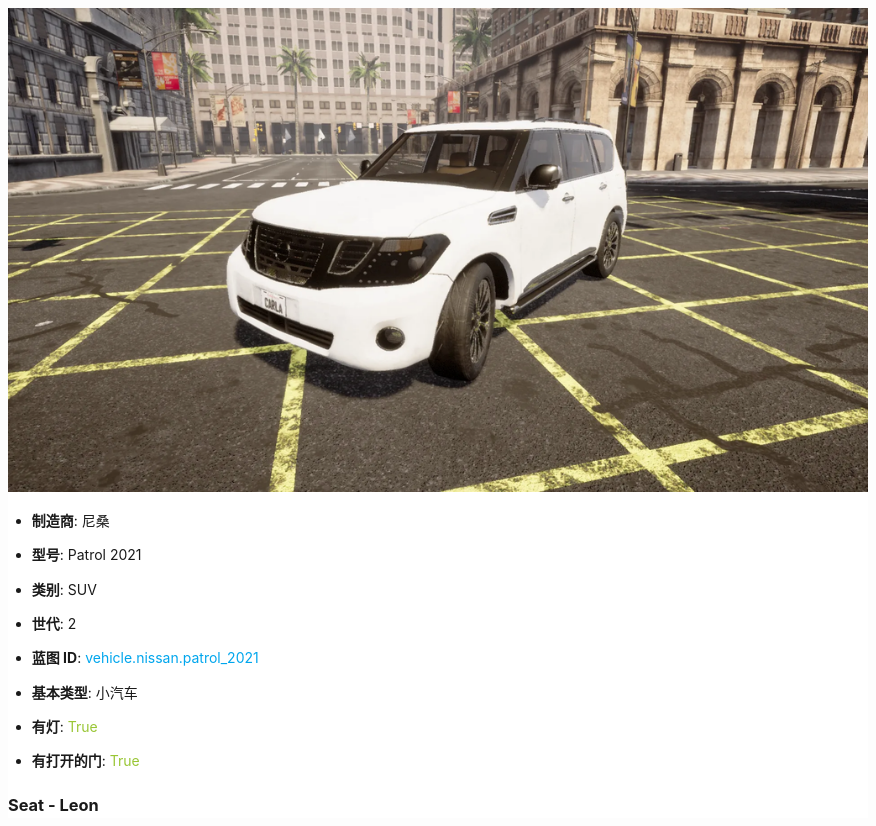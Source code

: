 ![nissan_patrol_2021](./img/catalogue/vehicles/nissan_patrol_2021.webp)


* __制造商__: 尼桑
* __型号__: Patrol 2021
* __类别__: SUV
* __世代__: 2
* __蓝图 ID__: <span style="color:#00a6ed;">vehicle.nissan.patrol_2021<span>

* __基本类型__: 小汽车

* __有灯__: <span style="color:#99c635;">True<span>

* __有打开的门__: <span style="color:#99c635;">True<span>

### Seat - Leon
